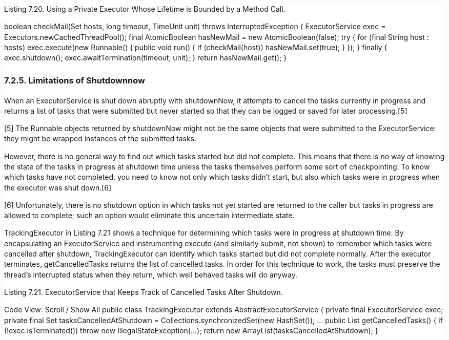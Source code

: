 Listing 7.20. Using a Private Executor Whose Lifetime is Bounded by a Method Call.

boolean checkMail(Set<String> hosts, long timeout, TimeUnit unit)
        throws InterruptedException {
    ExecutorService exec = Executors.newCachedThreadPool();
    final AtomicBoolean hasNewMail = new AtomicBoolean(false);
    try {
        for (final String host : hosts)
            exec.execute(new Runnable() {
                public void run() {
                   if (checkMail(host))
                       hasNewMail.set(true);
                }
            });
    } finally {
        exec.shutdown();
        exec.awaitTermination(timeout, unit);
    }
    return hasNewMail.get();
}

### 7.2.5. Limitations of Shutdownnow

When an ExecutorService is shut down abruptly with shutdownNow, it attempts to cancel the tasks currently in progress and returns a list of tasks that were submitted but never started so that they can be logged or saved for later processing.[5]

[5] The Runnable objects returned by shutdownNow might not be the same objects that were submitted to the ExecutorService: they might be wrapped instances of the submitted tasks.

However, there is no general way to find out which tasks started but did not complete. This means that there is no way of knowing the state of the tasks in progress at shutdown time unless the tasks themselves perform some sort of checkpointing. To know which tasks have not completed, you need to know not only which tasks didn’t start, but also which tasks were in progress when the executor was shut down.[6]

[6] Unfortunately, there is no shutdown option in which tasks not yet started are returned to the caller but tasks in progress are allowed to complete; such an option would eliminate this uncertain intermediate state.

TrackingExecutor in Listing 7.21 shows a technique for determining which tasks were in progress at shutdown time. By encapsulating an ExecutorService and instrumenting execute (and similarly submit, not shown) to remember which tasks were cancelled after shutdown, TrackingExecutor can identify which tasks started but did not complete normally. After the executor terminates, getCancelledTasks returns the list of cancelled tasks. In order for this technique to work, the tasks must preserve the thread’s interrupted status when they return, which well behaved tasks will do anyway.

Listing 7.21. ExecutorService that Keeps Track of Cancelled Tasks After Shutdown.

Code View: Scroll / Show All
public class TrackingExecutor extends AbstractExecutorService {
    private final ExecutorService exec;
    private final Set<Runnable> tasksCancelledAtShutdown =
        Collections.synchronizedSet(new HashSet<Runnable>());
    ...
    public List<Runnable> getCancelledTasks() {
        if (!exec.isTerminated())
            throw new IllegalStateException(...);
        return new ArrayList<Runnable>(tasksCancelledAtShutdown);
    }
